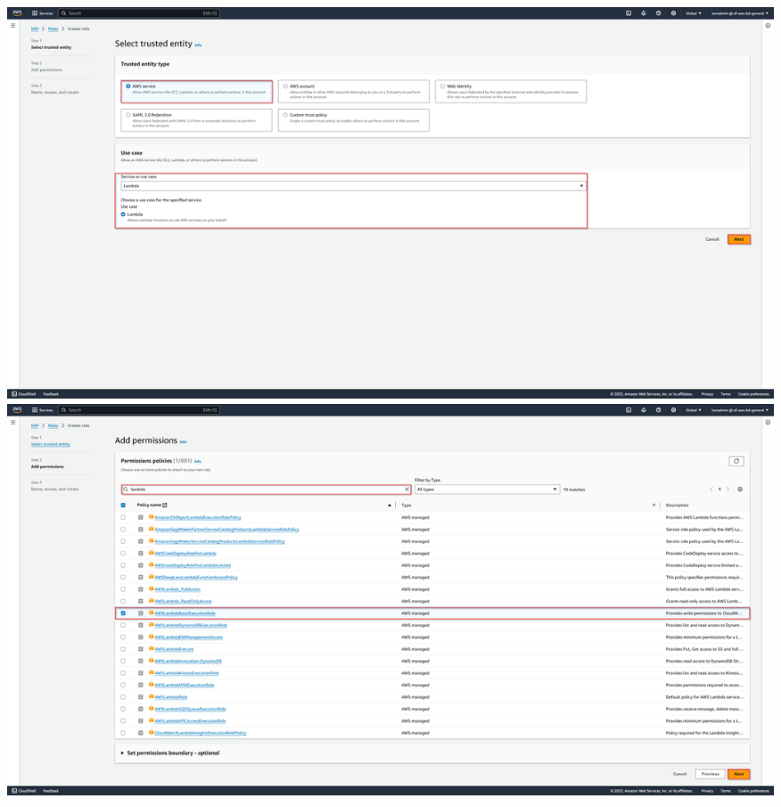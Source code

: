 <img src="./img/aws-config/create-iam-role-4.png">
<img src="./img/aws-config/create-iam-role-5.png">